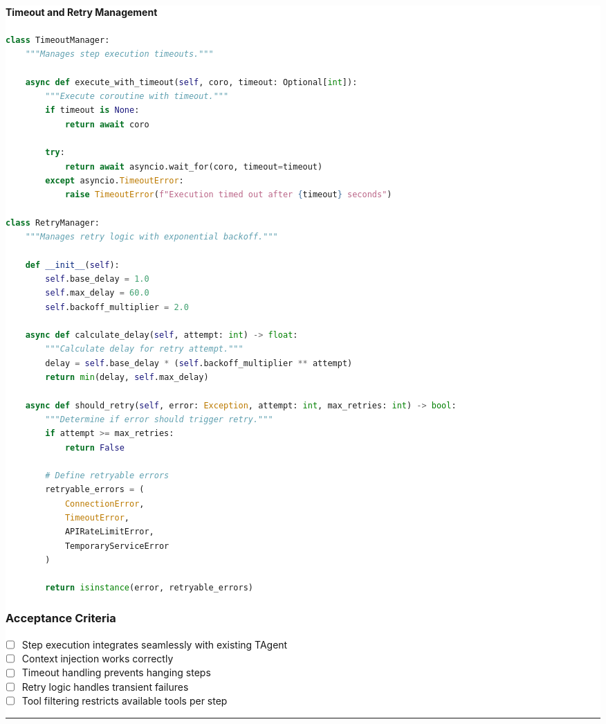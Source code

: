 #### Timeout and Retry Management
```python
class TimeoutManager:
    """Manages step execution timeouts."""
    
    async def execute_with_timeout(self, coro, timeout: Optional[int]):
        """Execute coroutine with timeout."""
        if timeout is None:
            return await coro
        
        try:
            return await asyncio.wait_for(coro, timeout=timeout)
        except asyncio.TimeoutError:
            raise TimeoutError(f"Execution timed out after {timeout} seconds")

class RetryManager:
    """Manages retry logic with exponential backoff."""
    
    def __init__(self):
        self.base_delay = 1.0
        self.max_delay = 60.0
        self.backoff_multiplier = 2.0
        
    async def calculate_delay(self, attempt: int) -> float:
        """Calculate delay for retry attempt."""
        delay = self.base_delay * (self.backoff_multiplier ** attempt)
        return min(delay, self.max_delay)
    
    async def should_retry(self, error: Exception, attempt: int, max_retries: int) -> bool:
        """Determine if error should trigger retry."""
        if attempt >= max_retries:
            return False
        
        # Define retryable errors
        retryable_errors = (
            ConnectionError,
            TimeoutError,
            APIRateLimitError,
            TemporaryServiceError
        )
        
        return isinstance(error, retryable_errors)
```

### Acceptance Criteria
- [ ] Step execution integrates seamlessly with existing TAgent
- [ ] Context injection works correctly
- [ ] Timeout handling prevents hanging steps
- [ ] Retry logic handles transient failures
- [ ] Tool filtering restricts available tools per step

---